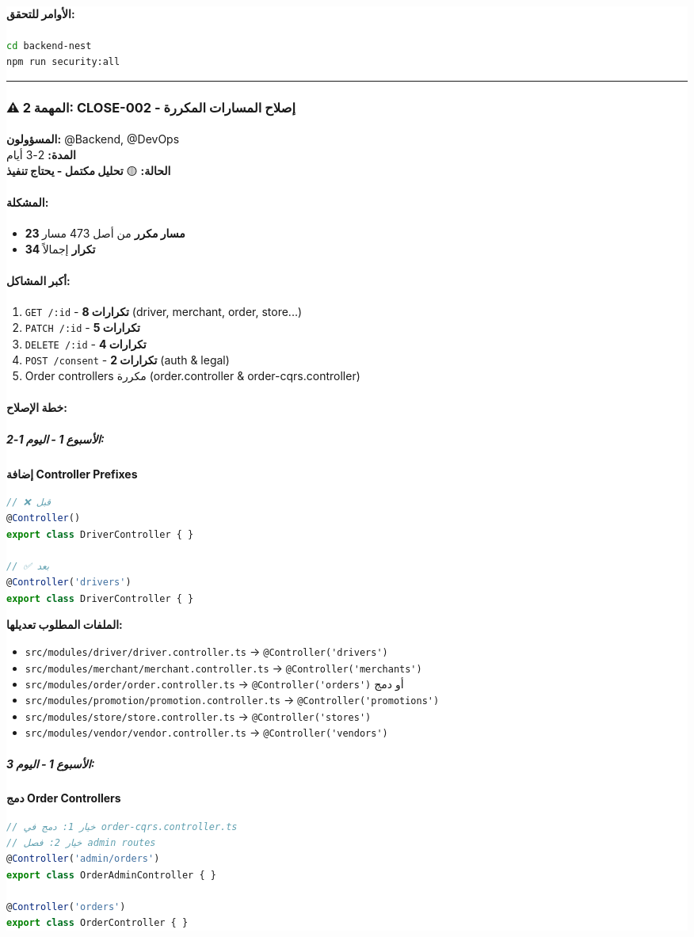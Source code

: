 #### الأوامر للتحقق:
```bash
cd backend-nest
npm run security:all
```

---

### ⚠️ المهمة 2: CLOSE-002 - إصلاح المسارات المكررة

**المسؤولون:** @Backend, @DevOps  
**المدة:** 2-3 أيام  
**الحالة:** 🟡 **تحليل مكتمل - يحتاج تنفيذ**

#### المشكلة:
- **23 مسار مكرر** من أصل 473 مسار
- **34 تكرار** إجمالاً

#### أكبر المشاكل:
1. `GET /:id` - **8 تكرارات** (driver, merchant, order, store...)
2. `PATCH /:id` - **5 تكرارات**
3. `DELETE /:id` - **4 تكرارات**
4. `POST /consent` - **2 تكرارات** (auth & legal)
5. Order controllers مكررة (order.controller & order-cqrs.controller)

#### خطة الإصلاح:

##### الأسبوع 1 - اليوم 1-2:
**إضافة Controller Prefixes**

```typescript
// ❌ قبل
@Controller()
export class DriverController { }

// ✅ بعد
@Controller('drivers')
export class DriverController { }
```

**الملفات المطلوب تعديلها:**
- `src/modules/driver/driver.controller.ts` → `@Controller('drivers')`
- `src/modules/merchant/merchant.controller.ts` → `@Controller('merchants')`
- `src/modules/order/order.controller.ts` → `@Controller('orders')` أو دمج
- `src/modules/promotion/promotion.controller.ts` → `@Controller('promotions')`
- `src/modules/store/store.controller.ts` → `@Controller('stores')`
- `src/modules/vendor/vendor.controller.ts` → `@Controller('vendors')`

##### الأسبوع 1 - اليوم 3:
**دمج Order Controllers**

```typescript
// خيار 1: دمج في order-cqrs.controller.ts
// خيار 2: فصل admin routes
@Controller('admin/orders')
export class OrderAdminController { }

@Controller('orders')
export class OrderController { }
```
